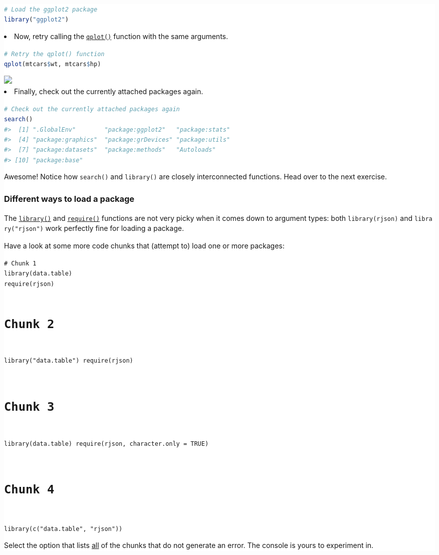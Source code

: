 ```r
# Load the ggplot2 package
library("ggplot2")

```
<li>Now, retry calling the <a href="http://www.rdocumentation.org/packages/ggplot2/functions/qplot"><code>qplot()</code></a> function with the same arguments.</li>

```r
# Retry the qplot() function
qplot(mtcars$wt, mtcars$hp)

```

<img src="workflow-basics_files/figure-html/unnamed-chunk-116-1.png" width="672" />
<li>Finally, check out the currently attached packages again.</li>

```r
# Check out the currently attached packages again
search()
#>  [1] ".GlobalEnv"        "package:ggplot2"   "package:stats"    
#>  [4] "package:graphics"  "package:grDevices" "package:utils"    
#>  [7] "package:datasets"  "package:methods"   "Autoloads"        
#> [10] "package:base"
```

<p class="">Awesome! Notice how <code>search()</code> and <code>library()</code> are closely interconnected functions. Head over to the next exercise.
</p>

### Different ways to load a package


<div class>
<p>The <a href="http://www.rdocumentation.org/packages/base/functions/library"><code>library()</code></a> and <a href="http://www.rdocumentation.org/packages/base/functions/library"><code>require()</code></a> functions are not very picky when it comes down to argument types: both <code>library(rjson)</code> and <code>library("rjson")</code> work perfectly fine for loading a package.</p>
<p>Have a look at some more code chunks that (attempt to) load one or more packages:</p>
<pre><code># Chunk 1
library(data.table)
require(rjson)

# Chunk 2
library("data.table")
require(rjson)

# Chunk 3
library(data.table)
require(rjson, character.only = TRUE)

# Chunk 4
library(c("data.table", "rjson"))
</code></pre>
<p>Select the option that lists <u>all</u> of the chunks that do not generate an error. The console is yours to experiment in.</p>
</div>
